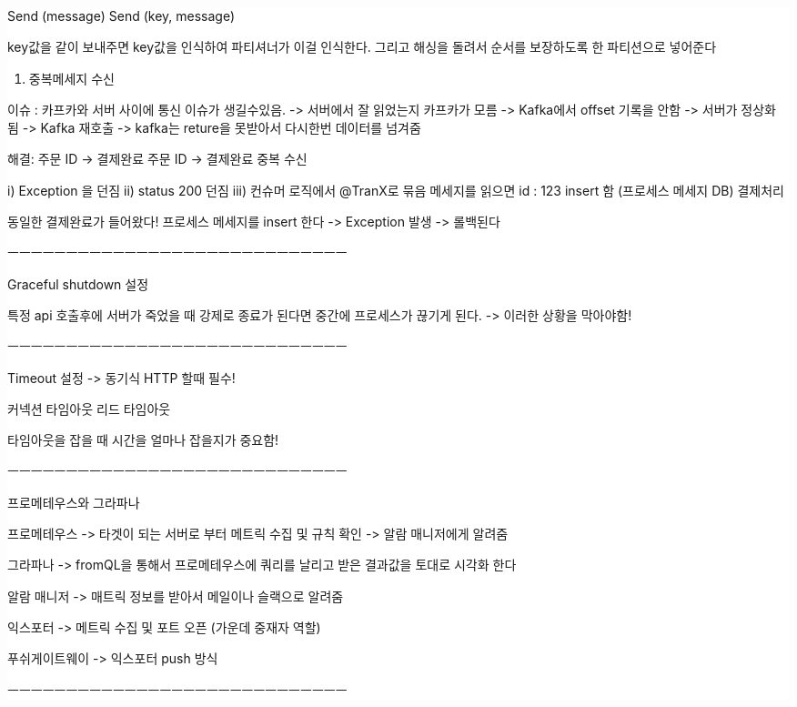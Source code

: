 Send (message)
Send (key, message)

key값을 같이 보내주면 key값을 인식하여 파티셔너가 이걸 인식한다. 그리고 해싱을 돌려서 순서를 보장하도록 한 파티션으로 넣어준다


1. 중복메세지 수신

이슈 :
카프카와 서버 사이에 통신 이슈가 생길수있음.
-> 서버에서 잘 읽었는지 카프카가 모름
-> Kafka에서 offset 기록을 안함
-> 서버가 정상화 됨 -> Kafka 재호출 
-> kafka는  reture을 못받아서 다시한번 데이터를 넘겨줌

해결:
주문 ID -> 결제완료
주문 ID -> 결제완료 중복 수신

i) Exception 을 던짐
ii) status 200 던짐
iii) 컨슈머 로직에서 @TranX로 묶음
메세지를 읽으면 id : 123 insert 함 (프로세스 메세지 DB)
결제처리

동일한 결제완료가 들어왔다!
프로세스 메세지를 insert 한다 -> Exception 발생 -> 롤백된다


ㅡㅡㅡㅡㅡㅡㅡㅡㅡㅡㅡㅡㅡㅡㅡㅡㅡㅡㅡㅡㅡㅡㅡㅡㅡㅡㅡㅡㅡ

Graceful shutdown 설정

특정 api 호출후에 서버가 죽었을 때 강제로 종료가 된다면 중간에 프로세스가 끊기게 된다.
-> 이러한 상황을 막아야함!

ㅡㅡㅡㅡㅡㅡㅡㅡㅡㅡㅡㅡㅡㅡㅡㅡㅡㅡㅡㅡㅡㅡㅡㅡㅡㅡㅡㅡㅡ

Timeout 설정 -> 동기식 HTTP 할때 필수!

커넥션 타임아웃
리드 타임아웃

타임아웃을 잡을 때 시간을 얼마나 잡을지가 중요함!


ㅡㅡㅡㅡㅡㅡㅡㅡㅡㅡㅡㅡㅡㅡㅡㅡㅡㅡㅡㅡㅡㅡㅡㅡㅡㅡㅡㅡㅡ

프로메테우스와 그라파나

프로메테우스 -> 타겟이 되는 서버로 부터 메트릭 수집 및 규칙 확인 -> 알람 매니저에게 알려줌

그라파나 -> fromQL을 통해서 프로메테우스에 쿼리를 날리고 받은 결과값을 토대로 시각화 한다

알람 매니저 -> 매트릭 정보를 받아서 메일이나 슬랙으로 알려줌

익스포터 -> 메트릭 수집 및 포트 오픈 (가운데 중재자 역할)

푸쉬게이트웨이 -> 익스포터 push 방식

ㅡㅡㅡㅡㅡㅡㅡㅡㅡㅡㅡㅡㅡㅡㅡㅡㅡㅡㅡㅡㅡㅡㅡㅡㅡㅡㅡㅡㅡ

